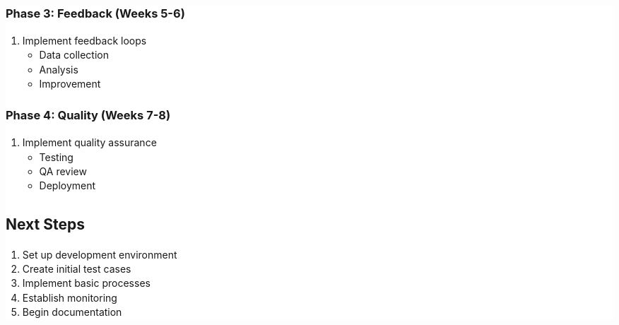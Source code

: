 ### Phase 3: Feedback (Weeks 5-6)
1. Implement feedback loops
   - Data collection
   - Analysis
   - Improvement

### Phase 4: Quality (Weeks 7-8)
1. Implement quality assurance
   - Testing
   - QA review
   - Deployment

## Next Steps
1. Set up development environment
2. Create initial test cases
3. Implement basic processes
4. Establish monitoring
5. Begin documentation
